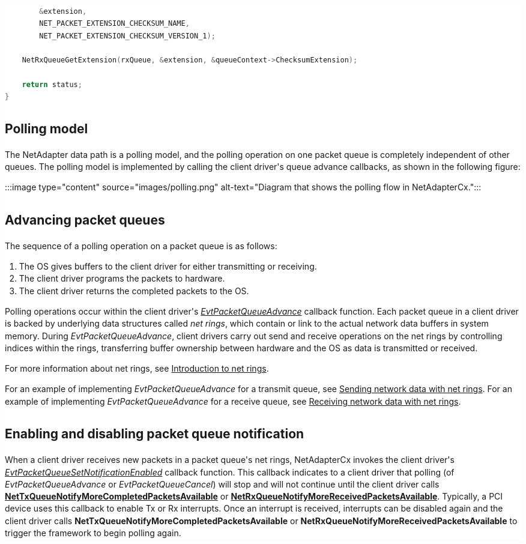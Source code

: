 ```c++
        &extension,
        NET_PACKET_EXTENSION_CHECKSUM_NAME,
        NET_PACKET_EXTENSION_CHECKSUM_VERSION_1); 
          
    NetRxQueueGetExtension(rxQueue, &extension, &queueContext->ChecksumExtension);

    return status;
}
```

## Polling model

The NetAdapter data path is a polling model, and the polling operation on one packet queue is completely independent of other queues. The polling model is implemented by calling the client driver's queue advance callbacks, as shown in the following figure:

:::image type="content" source="images/polling.png" alt-text="Diagram that shows the polling flow in NetAdapterCx.":::

## Advancing packet queues

The sequence of a polling operation on a packet queue is as follows:

1. The OS gives buffers to the client driver for either transmitting or receiving.
2. The client driver programs the packets to hardware.
3. The client driver returns the completed packets to the OS.

Polling operations occur within the client driver's [*EvtPacketQueueAdvance*](/windows-hardware/drivers/ddi/netpacketqueue/nc-netpacketqueue-evt_packet_queue_advance) callback function. Each packet queue in a client driver is backed by underlying data structures called *net rings*, which contain or link to the actual network data buffers in system memory. During *EvtPacketQueueAdvance*, client drivers carry out send and receive operations on the net rings by controlling indices within the rings, transferring buffer ownership between hardware and the OS as data is transmitted or received.

For more information about net rings, see [Introduction to net rings](introduction-to-net-rings.md).

For an example of implementing *EvtPacketQueueAdvance* for a transmit queue, see [Sending network data with net rings](sending-network-data-with-net-rings.md). For an example of implementing *EvtPacketQueueAdvance* for a receive queue, see [Receiving network data with net rings](receiving-network-data-with-net-rings.md).

## Enabling and disabling packet queue notification

When a client driver receives new packets in a packet queue's net rings, NetAdapterCx invokes the client driver's [*EvtPacketQueueSetNotificationEnabled*](/windows-hardware/drivers/ddi/netpacketqueue/nc-netpacketqueue-evt_packet_queue_set_notification_enabled) callback function. This callback indicates to a client driver that polling (of *EvtPacketQueueAdvance* or *EvtPacketQueueCancel*) will stop and will not continue until the client driver calls [**NetTxQueueNotifyMoreCompletedPacketsAvailable**](/windows-hardware/drivers/ddi/nettxqueue/nf-nettxqueue-nettxqueuenotifymorecompletedpacketsavailable) or [**NetRxQueueNotifyMoreReceivedPacketsAvailable**](/windows-hardware/drivers/ddi/netrxqueue/nf-netrxqueue-netrxqueuenotifymorereceivedpacketsavailable). Typically, a PCI device uses this callback to enable Tx or Rx interrupts. Once an interrupt is received, interrupts can be disabled again and the client driver calls **NetTxQueueNotifyMoreCompletedPacketsAvailable** or **NetRxQueueNotifyMoreReceivedPacketsAvailable** to trigger the framework to begin polling again.
